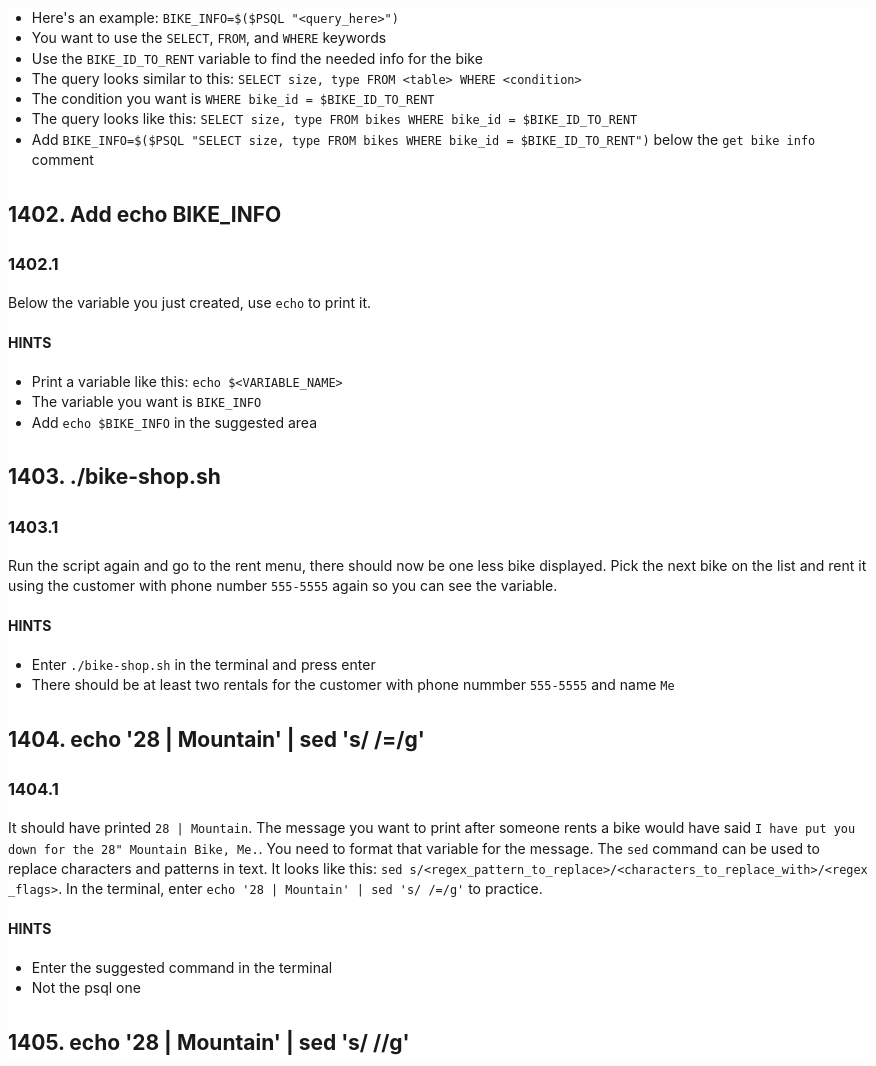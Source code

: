- Here's an example: `BIKE_INFO=$($PSQL "<query_here>")`
- You want to use the `SELECT`, `FROM`, and `WHERE` keywords
- Use the `BIKE_ID_TO_RENT` variable to find the needed info for the bike
- The query looks similar to this: `SELECT size, type FROM <table> WHERE <condition>`
- The condition you want is `WHERE bike_id = $BIKE_ID_TO_RENT`
- The query looks like this: `SELECT size, type FROM bikes WHERE bike_id = $BIKE_ID_TO_RENT`
- Add `BIKE_INFO=$($PSQL "SELECT size, type FROM bikes WHERE bike_id = $BIKE_ID_TO_RENT")` below the `get bike info` comment

## 1402. Add echo BIKE_INFO

### 1402.1

Below the variable you just created, use `echo` to print it.

#### HINTS

- Print a variable like this: `echo $<VARIABLE_NAME>`
- The variable you want is `BIKE_INFO`
- Add `echo $BIKE_INFO` in the suggested area

## 1403. ./bike-shop.sh

### 1403.1

Run the script again and go to the rent menu, there should now be one less bike displayed. Pick the next bike on the list and rent it using the customer with phone number `555-5555` again so you can see the variable.

#### HINTS

- Enter `./bike-shop.sh` in the terminal and press enter
- There should be at least two rentals for the customer with phone nummber `555-5555` and name `Me`

## 1404. echo '28 | Mountain' | sed 's/ /=/g'

### 1404.1

It should have printed `28 | Mountain`. The message you want to print after someone rents a bike would have said `I have put you down for the 28" Mountain Bike, Me.`. You need to format that variable for the message. The `sed` command can be used to replace characters and patterns in text. It looks like this: `sed s/<regex_pattern_to_replace>/<characters_to_replace_with>/<regex_flags>`. In the terminal, enter `echo '28 | Mountain' | sed 's/ /=/g'` to practice.

#### HINTS

- Enter the suggested command in the terminal
- Not the psql one

## 1405. echo '28 | Mountain' | sed 's/ //g'
